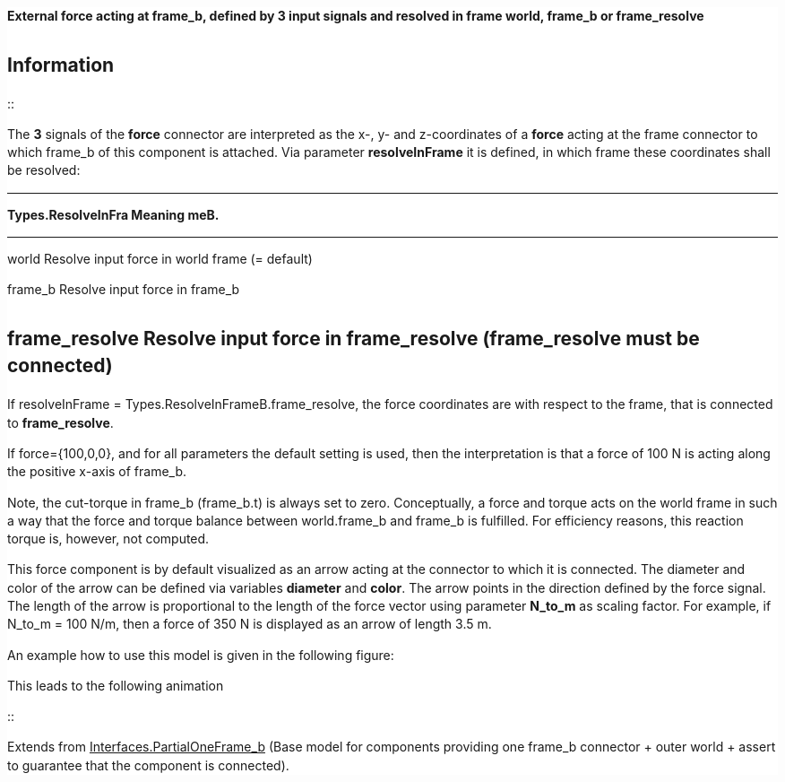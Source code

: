 **External force acting at frame\_b, defined by 3 input signals and
resolved in frame world, frame\_b or frame\_resolve**

Information
-----------

::

The **3** signals of the **force** connector are interpreted as the x-,
y- and z-coordinates of a **force** acting at the frame connector to
which frame\_b of this component is attached. Via parameter
**resolveInFrame** it is defined, in which frame these coordinates shall
be resolved:

  ------------------------------------------------------------------------
  **Types.ResolveInFra **Meaning**
  meB.**               
  -------------------- ---------------------------------------------------
  world                Resolve input force in world frame (= default)

  frame\_b             Resolve input force in frame\_b

  frame\_resolve       Resolve input force in frame\_resolve
                       (frame\_resolve must be connected)
  ------------------------------------------------------------------------

If resolveInFrame = Types.ResolveInFrameB.frame\_resolve, the force
coordinates are with respect to the frame, that is connected to
**frame\_resolve**.

If force={100,0,0}, and for all parameters the default setting is used,
then the interpretation is that a force of 100 N is acting along the
positive x-axis of frame\_b.

Note, the cut-torque in frame\_b (frame\_b.t) is always set to zero.
Conceptually, a force and torque acts on the world frame in such a way
that the force and torque balance between world.frame\_b and frame\_b is
fulfilled. For efficiency reasons, this reaction torque is, however, not
computed.

This force component is by default visualized as an arrow acting at the
connector to which it is connected. The diameter and color of the arrow
can be defined via variables **diameter** and **color**. The arrow
points in the direction defined by the force signal. The length of the
arrow is proportional to the length of the force vector using parameter
**N\_to\_m** as scaling factor. For example, if N\_to\_m = 100 N/m, then
a force of 350 N is displayed as an arrow of length 3.5 m.

An example how to use this model is given in the following figure:

This leads to the following animation

::

Extends from
[Interfaces.PartialOneFrame\_b](Modelica_Mechanics_MultiBody_Interfaces.html#Modelica.Mechanics.MultiBody.Interfaces.PartialOneFrame_b)
(Base model for components providing one frame\_b connector + outer
world + assert to guarantee that the component is connected).
